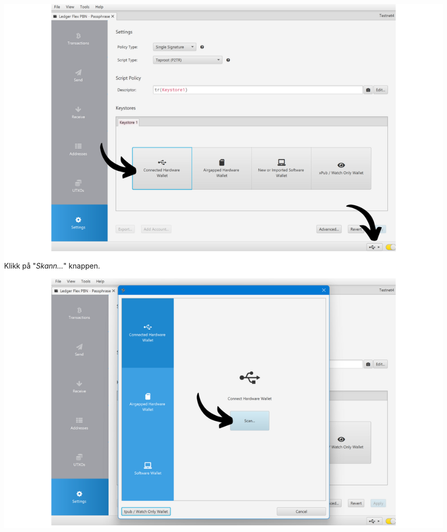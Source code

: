 ![PASSPHRASE BIP39](assets/notext/29.webp)

Klikk på "*Skann...*" knappen.

![PASSPHRASE BIP39](assets/notext/30.webp)
